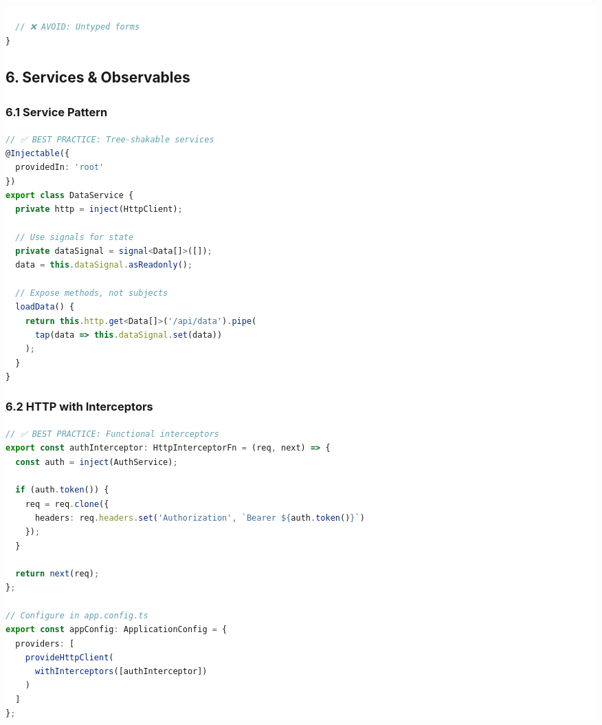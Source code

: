 ```typescript
  
  // ❌ AVOID: Untyped forms
}
```

## 6. Services & Observables

### 6.1 Service Pattern
```typescript
// ✅ BEST PRACTICE: Tree-shakable services
@Injectable({
  providedIn: 'root'
})
export class DataService {
  private http = inject(HttpClient);
  
  // Use signals for state
  private dataSignal = signal<Data[]>([]);
  data = this.dataSignal.asReadonly();
  
  // Expose methods, not subjects
  loadData() {
    return this.http.get<Data[]>('/api/data').pipe(
      tap(data => this.dataSignal.set(data))
    );
  }
}
```

### 6.2 HTTP with Interceptors
```typescript
// ✅ BEST PRACTICE: Functional interceptors
export const authInterceptor: HttpInterceptorFn = (req, next) => {
  const auth = inject(AuthService);
  
  if (auth.token()) {
    req = req.clone({
      headers: req.headers.set('Authorization', `Bearer ${auth.token()}`)
    });
  }
  
  return next(req);
};

// Configure in app.config.ts
export const appConfig: ApplicationConfig = {
  providers: [
    provideHttpClient(
      withInterceptors([authInterceptor])
    )
  ]
};
```
